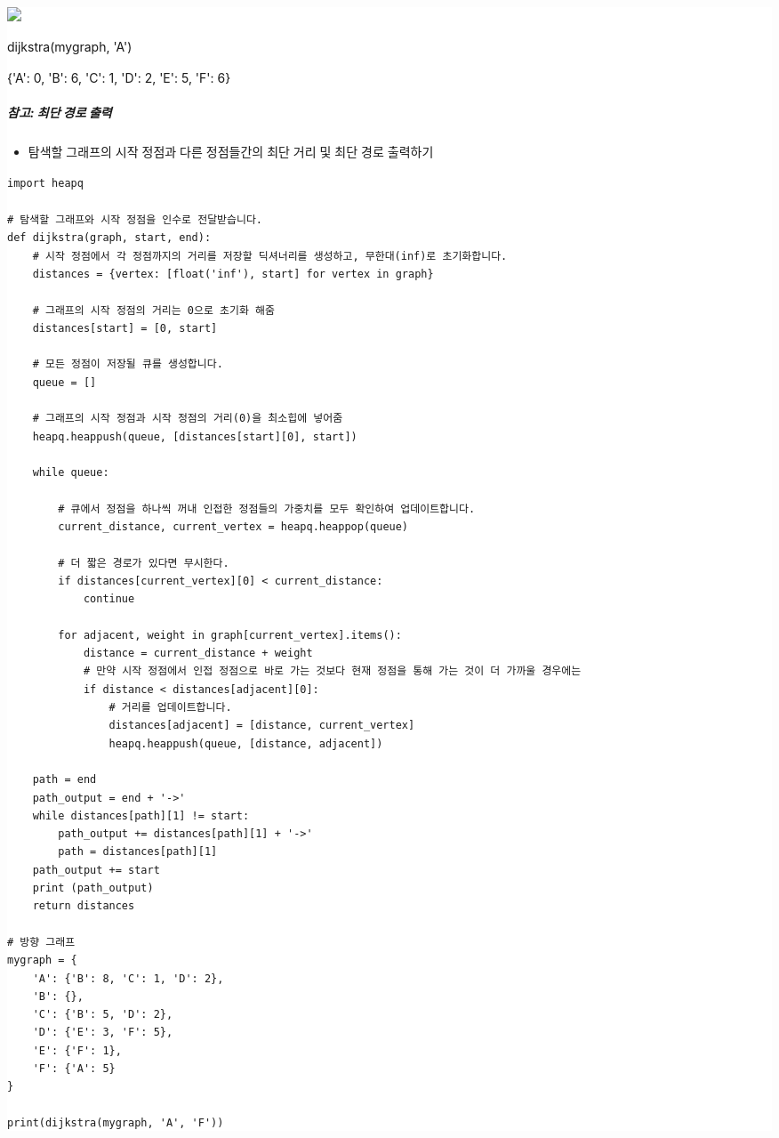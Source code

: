 <img src="https://www.fun-coding.org/00_Images/dijkstra.png" width=300>

dijkstra(mygraph, 'A')

{'A': 0, 'B': 6, 'C': 1, 'D': 2, 'E': 5, 'F': 6}


##### 참고: 최단 경로 출력
- 탐색할 그래프의 시작 정점과 다른 정점들간의 최단 거리 및 최단 경로 출력하기



```
import heapq

# 탐색할 그래프와 시작 정점을 인수로 전달받습니다.
def dijkstra(graph, start, end):
    # 시작 정점에서 각 정점까지의 거리를 저장할 딕셔너리를 생성하고, 무한대(inf)로 초기화합니다.
    distances = {vertex: [float('inf'), start] for vertex in graph}

    # 그래프의 시작 정점의 거리는 0으로 초기화 해줌
    distances[start] = [0, start]

    # 모든 정점이 저장될 큐를 생성합니다.
    queue = []

    # 그래프의 시작 정점과 시작 정점의 거리(0)을 최소힙에 넣어줌
    heapq.heappush(queue, [distances[start][0], start])

    while queue:

        # 큐에서 정점을 하나씩 꺼내 인접한 정점들의 가중치를 모두 확인하여 업데이트합니다.
        current_distance, current_vertex = heapq.heappop(queue)

        # 더 짧은 경로가 있다면 무시한다.
        if distances[current_vertex][0] < current_distance:
            continue

        for adjacent, weight in graph[current_vertex].items():
            distance = current_distance + weight
            # 만약 시작 정점에서 인접 정점으로 바로 가는 것보다 현재 정점을 통해 가는 것이 더 가까울 경우에는
            if distance < distances[adjacent][0]:
                # 거리를 업데이트합니다.
                distances[adjacent] = [distance, current_vertex]
                heapq.heappush(queue, [distance, adjacent])

    path = end
    path_output = end + '->'
    while distances[path][1] != start:
        path_output += distances[path][1] + '->'
        path = distances[path][1]
    path_output += start
    print (path_output)
    return distances

# 방향 그래프
mygraph = {
    'A': {'B': 8, 'C': 1, 'D': 2},
    'B': {},
    'C': {'B': 5, 'D': 2},
    'D': {'E': 3, 'F': 5},
    'E': {'F': 1},
    'F': {'A': 5}
}

print(dijkstra(mygraph, 'A', 'F'))
```